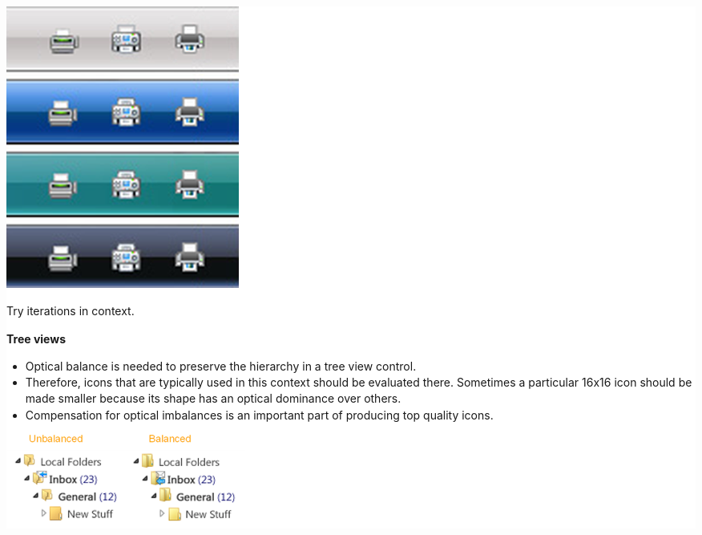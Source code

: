 ![illustration of icons on different backgrounds ](images/vis-icons-image24.png)

Try iterations in context.

**Tree views**

-   Optical balance is needed to preserve the hierarchy in a tree view control.
-   Therefore, icons that are typically used in this context should be evaluated there. Sometimes a particular 16x16 icon should be made smaller because its shape has an optical dominance over others.
-   Compensation for optical imbalances is an important part of producing top quality icons.

![figure of two sets of folders in tree view ](images/vis-icons-image25.png)

 

 





